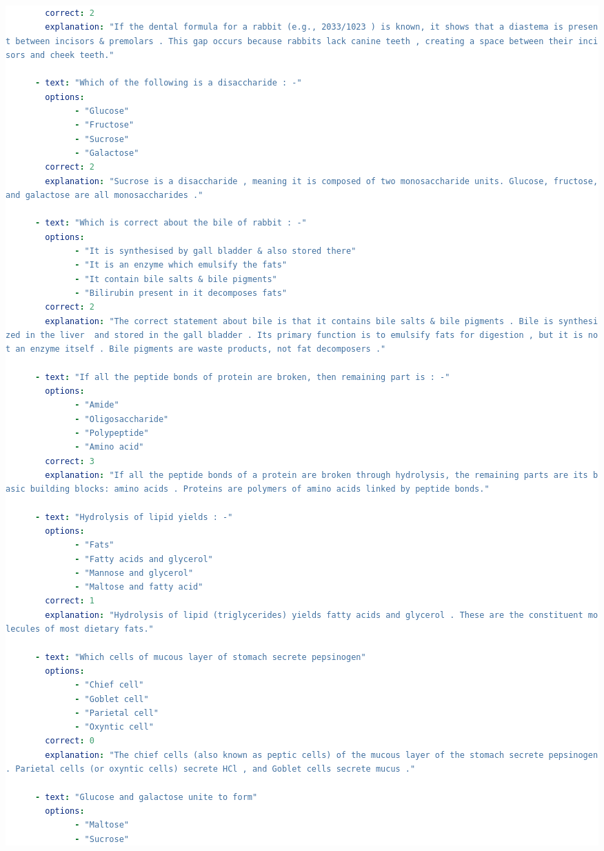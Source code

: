 ```yaml
        correct: 2
        explanation: "If the dental formula for a rabbit (e.g., 2033/1023 ) is known, it shows that a diastema is present between incisors & premolars . This gap occurs because rabbits lack canine teeth , creating a space between their incisors and cheek teeth."

      - text: "Which of the following is a disaccharide : -"
        options:
              - "Glucose"
              - "Fructose"
              - "Sucrose"
              - "Galactose"
        correct: 2
        explanation: "Sucrose is a disaccharide , meaning it is composed of two monosaccharide units. Glucose, fructose, and galactose are all monosaccharides ."

      - text: "Which is correct about the bile of rabbit : -"
        options:
              - "It is synthesised by gall bladder & also stored there"
              - "It is an enzyme which emulsify the fats"
              - "It contain bile salts & bile pigments"
              - "Bilirubin present in it decomposes fats"
        correct: 2
        explanation: "The correct statement about bile is that it contains bile salts & bile pigments . Bile is synthesized in the liver  and stored in the gall bladder . Its primary function is to emulsify fats for digestion , but it is not an enzyme itself . Bile pigments are waste products, not fat decomposers ."

      - text: "If all the peptide bonds of protein are broken, then remaining part is : -"
        options:
              - "Amide"
              - "Oligosaccharide"
              - "Polypeptide"
              - "Amino acid"
        correct: 3
        explanation: "If all the peptide bonds of a protein are broken through hydrolysis, the remaining parts are its basic building blocks: amino acids . Proteins are polymers of amino acids linked by peptide bonds."

      - text: "Hydrolysis of lipid yields : -"
        options:
              - "Fats"
              - "Fatty acids and glycerol"
              - "Mannose and glycerol"
              - "Maltose and fatty acid"
        correct: 1
        explanation: "Hydrolysis of lipid (triglycerides) yields fatty acids and glycerol . These are the constituent molecules of most dietary fats."

      - text: "Which cells of mucous layer of stomach secrete pepsinogen"
        options:
              - "Chief cell"
              - "Goblet cell"
              - "Parietal cell"
              - "Oxyntic cell"
        correct: 0
        explanation: "The chief cells (also known as peptic cells) of the mucous layer of the stomach secrete pepsinogen . Parietal cells (or oxyntic cells) secrete HCl , and Goblet cells secrete mucus ."

      - text: "Glucose and galactose unite to form"
        options:
              - "Maltose"
              - "Sucrose"
```